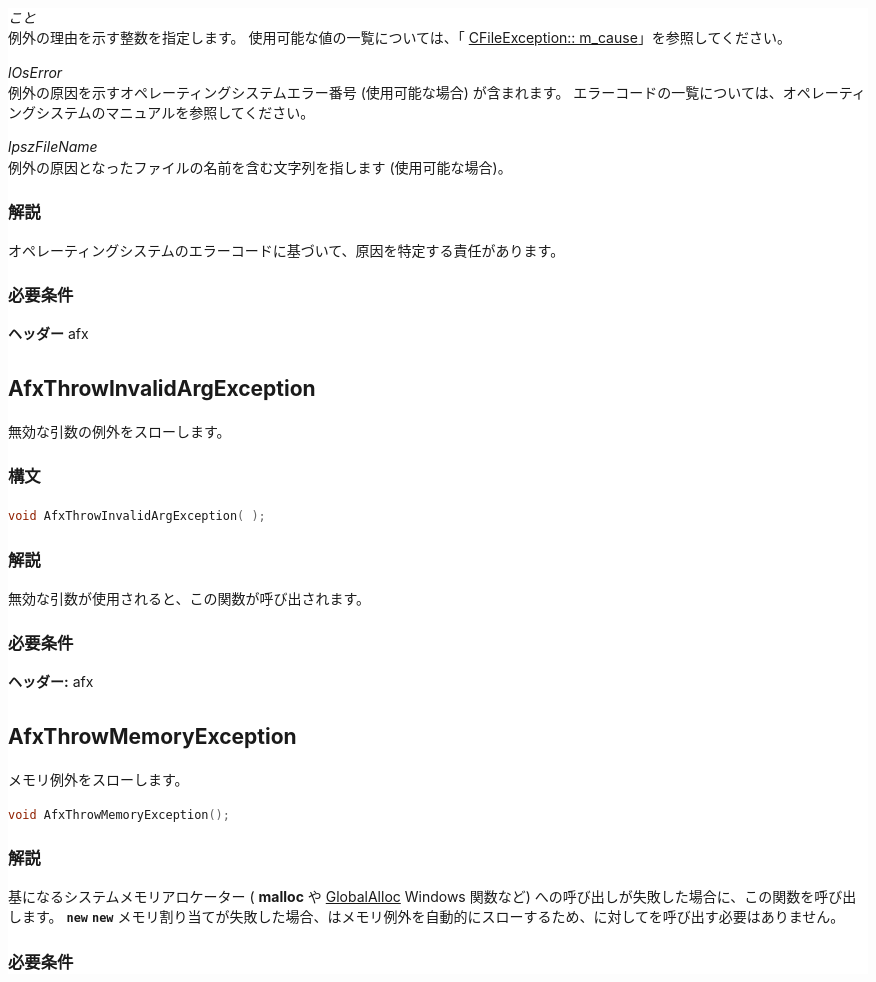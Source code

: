 *こと*<br/>
例外の理由を示す整数を指定します。 使用可能な値の一覧については、「 [CFileException:: m_cause](../../mfc/reference/cfileexception-class.md#m_cause)」を参照してください。

*lOsError*<br/>
例外の原因を示すオペレーティングシステムエラー番号 (使用可能な場合) が含まれます。 エラーコードの一覧については、オペレーティングシステムのマニュアルを参照してください。

*lpszFileName*<br/>
例外の原因となったファイルの名前を含む文字列を指します (使用可能な場合)。

### <a name="remarks"></a>解説

オペレーティングシステムのエラーコードに基づいて、原因を特定する責任があります。

### <a name="requirements"></a>必要条件

  **ヘッダー** afx

## <a name="afxthrowinvalidargexception"></a><a name="afxthrowinvalidargexception"></a> AfxThrowInvalidArgException

無効な引数の例外をスローします。

### <a name="syntax"></a>構文

```cpp
void AfxThrowInvalidArgException( );
```

### <a name="remarks"></a>解説

無効な引数が使用されると、この関数が呼び出されます。

### <a name="requirements"></a>必要条件

**ヘッダー:** afx

## <a name="afxthrowmemoryexception"></a><a name="afxthrowmemoryexception"></a> AfxThrowMemoryException

メモリ例外をスローします。

```cpp
void AfxThrowMemoryException();
```

### <a name="remarks"></a>解説

基になるシステムメモリアロケーター ( **malloc** や [GlobalAlloc](/windows/win32/api/winbase/nf-winbase-globalalloc) Windows 関数など) への呼び出しが失敗した場合に、この関数を呼び出します。 **`new`** **`new`** メモリ割り当てが失敗した場合、はメモリ例外を自動的にスローするため、に対してを呼び出す必要はありません。

### <a name="requirements"></a>必要条件
